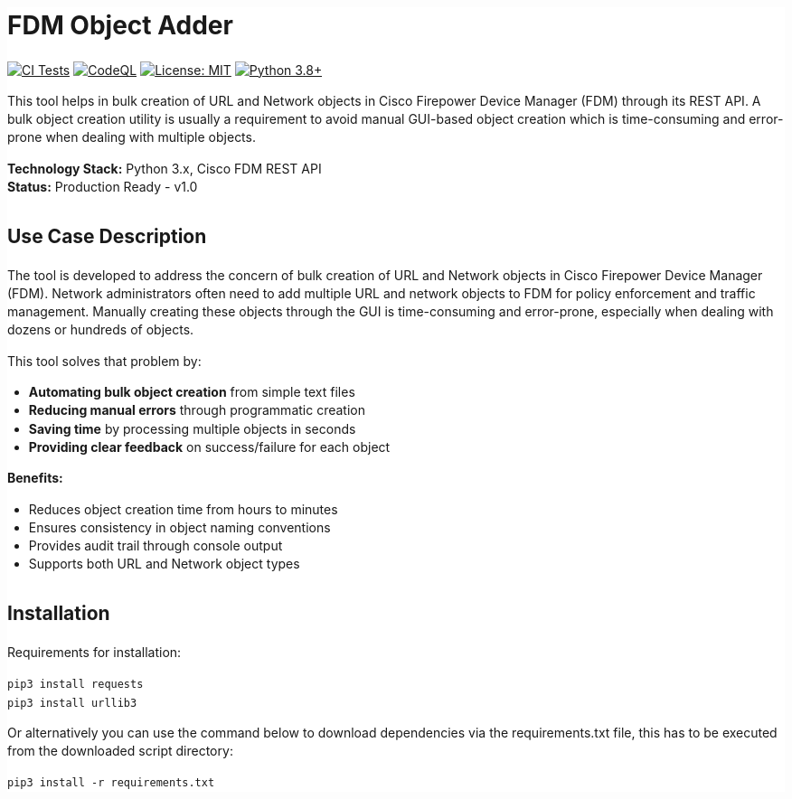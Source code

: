 # FDM Object Adder

[![CI Tests](https://github.com/anvpatha/fdm-object-adder/actions/workflows/ci.yml/badge.svg)](https://github.com/anvpatha/fdm-object-adder/actions/workflows/ci.yml)
[![CodeQL](https://github.com/anvpatha/fdm-object-adder/actions/workflows/codeql.yml/badge.svg)](https://github.com/anvpatha/fdm-object-adder/actions/workflows/codeql.yml)
[![License: MIT](https://img.shields.io/badge/License-MIT-yellow.svg)](https://opensource.org/licenses/MIT)
[![Python 3.8+](https://img.shields.io/badge/python-3.8+-blue.svg)](https://www.python.org/downloads/)

This tool helps in bulk creation of URL and Network objects in Cisco Firepower Device Manager (FDM) through its REST API. A bulk object creation utility is usually a requirement to avoid manual GUI-based object creation which is time-consuming and error-prone when dealing with multiple objects.

**Technology Stack:** Python 3.x, Cisco FDM REST API  
**Status:** Production Ready - v1.0

## Use Case Description

The tool is developed to address the concern of bulk creation of URL and Network objects in Cisco Firepower Device Manager (FDM). Network administrators often need to add multiple URL and network objects to FDM for policy enforcement and traffic management. Manually creating these objects through the GUI is time-consuming and error-prone, especially when dealing with dozens or hundreds of objects.

This tool solves that problem by:
- **Automating bulk object creation** from simple text files
- **Reducing manual errors** through programmatic creation
- **Saving time** by processing multiple objects in seconds
- **Providing clear feedback** on success/failure for each object

**Benefits:**
- Reduces object creation time from hours to minutes
- Ensures consistency in object naming conventions
- Provides audit trail through console output
- Supports both URL and Network object types

## Installation

Requirements for installation:

```
pip3 install requests
pip3 install urllib3
```

Or alternatively you can use the command below to download dependencies via the requirements.txt file, this has to be executed from the downloaded script directory:

```
pip3 install -r requirements.txt
```
